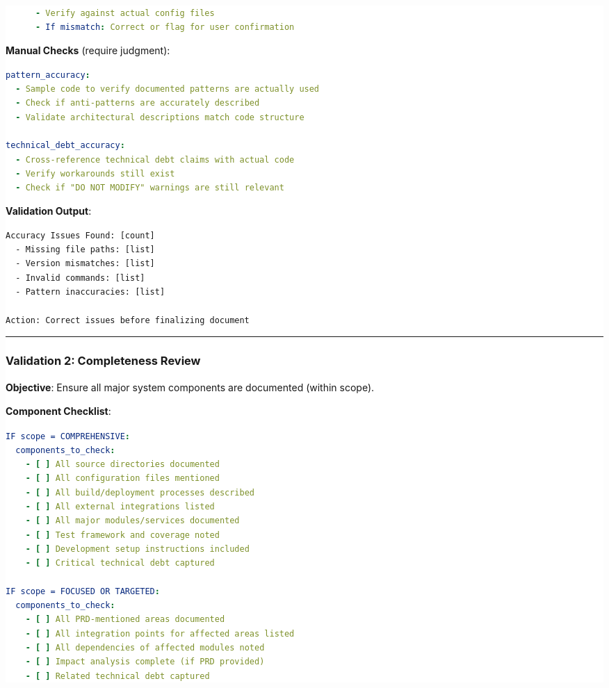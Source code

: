 ```yaml
      - Verify against actual config files
      - If mismatch: Correct or flag for user confirmation
```

**Manual Checks** (require judgment):
```yaml
pattern_accuracy:
  - Sample code to verify documented patterns are actually used
  - Check if anti-patterns are accurately described
  - Validate architectural descriptions match code structure

technical_debt_accuracy:
  - Cross-reference technical debt claims with actual code
  - Verify workarounds still exist
  - Check if "DO NOT MODIFY" warnings are still relevant
```

**Validation Output**:
```
Accuracy Issues Found: [count]
  - Missing file paths: [list]
  - Version mismatches: [list]
  - Invalid commands: [list]
  - Pattern inaccuracies: [list]

Action: Correct issues before finalizing document
```

---

### Validation 2: Completeness Review

**Objective**: Ensure all major system components are documented (within scope).

**Component Checklist**:
```yaml
IF scope = COMPREHENSIVE:
  components_to_check:
    - [ ] All source directories documented
    - [ ] All configuration files mentioned
    - [ ] All build/deployment processes described
    - [ ] All external integrations listed
    - [ ] All major modules/services documented
    - [ ] Test framework and coverage noted
    - [ ] Development setup instructions included
    - [ ] Critical technical debt captured

IF scope = FOCUSED OR TARGETED:
  components_to_check:
    - [ ] All PRD-mentioned areas documented
    - [ ] All integration points for affected areas listed
    - [ ] All dependencies of affected modules noted
    - [ ] Impact analysis complete (if PRD provided)
    - [ ] Related technical debt captured
```
